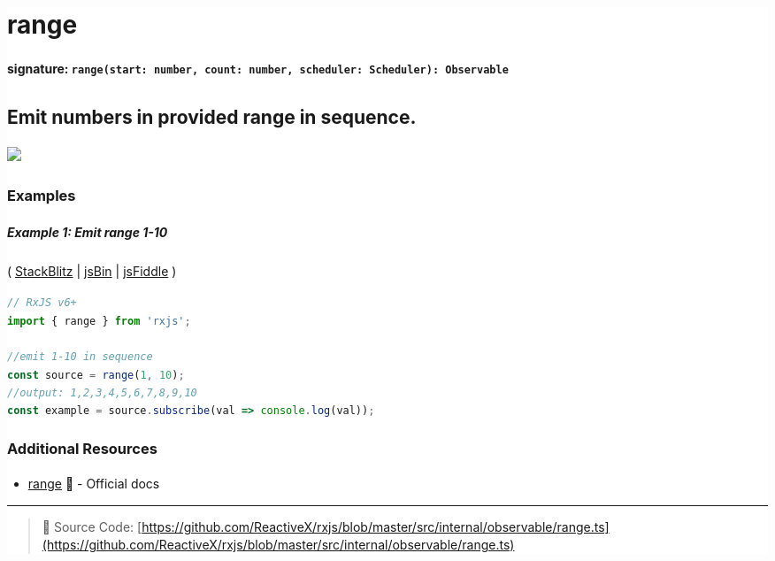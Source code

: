 # range

#### signature: `range(start: number, count: number, scheduler: Scheduler): Observable`

## Emit numbers in provided range in sequence.

<div class="ua-ad"><a href="https://ultimatecourses.com/?ref=76683_kee7y7vk"><img src="https://ultimatecourses.com/assets/img/banners/uc-leader.svg" style="width:100%;max-width:100%"></a></div>

### Examples

##### Example 1: Emit range 1-10

(
[StackBlitz](https://stackblitz.com/edit/typescript-r5zrww?file=index.ts&devtoolsheight=100)
| [jsBin](http://jsbin.com/yalefomage/1/edit?js,console) |
[jsFiddle](https://jsfiddle.net/btroncone/cfvfgwn9/) )

```js
// RxJS v6+
import { range } from 'rxjs';

//emit 1-10 in sequence
const source = range(1, 10);
//output: 1,2,3,4,5,6,7,8,9,10
const example = source.subscribe(val => console.log(val));
```

### Additional Resources

- [range](http://reactivex.io/rxjs/class/es6/Observable.js~Observable.html#static-method-range)
  :newspaper: - Official docs

---

> :file_folder: Source Code:
> [https://github.com/ReactiveX/rxjs/blob/master/src/internal/observable/range.ts](https://github.com/ReactiveX/rxjs/blob/master/src/internal/observable/range.ts)
